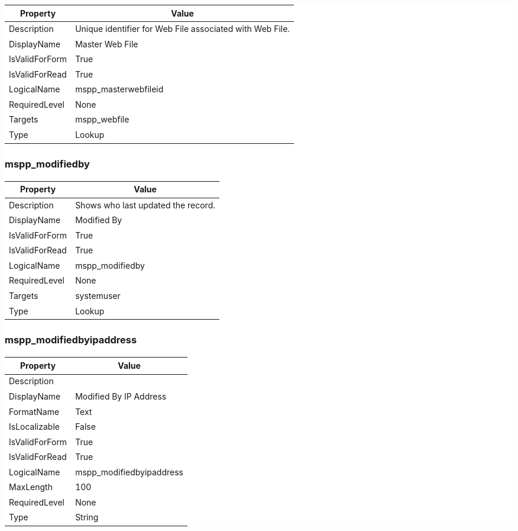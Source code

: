|Property|Value|
|--------|-----|
|Description|Unique identifier for Web File associated with Web File.|
|DisplayName|Master Web File|
|IsValidForForm|True|
|IsValidForRead|True|
|LogicalName|mspp_masterwebfileid|
|RequiredLevel|None|
|Targets|mspp_webfile|
|Type|Lookup|


### <a name="BKMK_mspp_modifiedby"></a> mspp_modifiedby

|Property|Value|
|--------|-----|
|Description|Shows who last updated the record.|
|DisplayName|Modified By|
|IsValidForForm|True|
|IsValidForRead|True|
|LogicalName|mspp_modifiedby|
|RequiredLevel|None|
|Targets|systemuser|
|Type|Lookup|


### <a name="BKMK_mspp_modifiedbyipaddress"></a> mspp_modifiedbyipaddress

|Property|Value|
|--------|-----|
|Description||
|DisplayName|Modified By IP Address|
|FormatName|Text|
|IsLocalizable|False|
|IsValidForForm|True|
|IsValidForRead|True|
|LogicalName|mspp_modifiedbyipaddress|
|MaxLength|100|
|RequiredLevel|None|
|Type|String|
